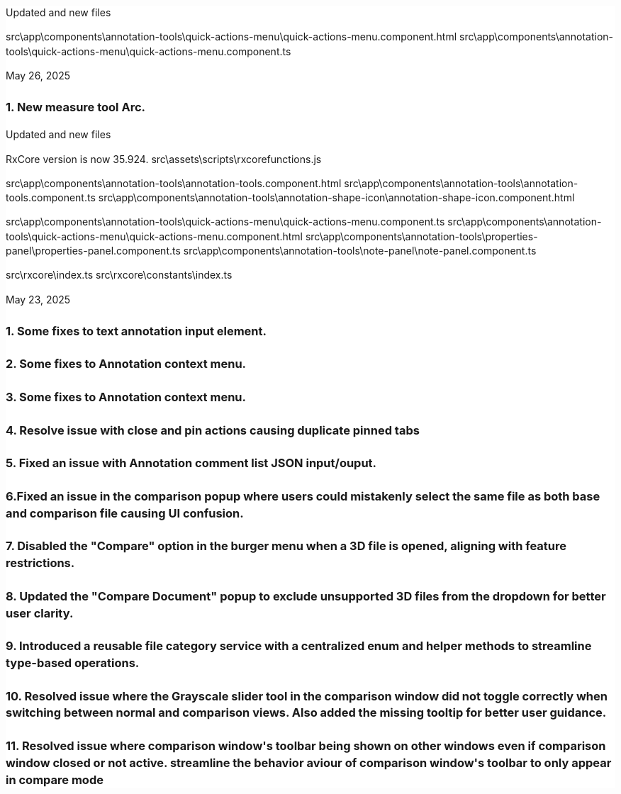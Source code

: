 Updated and new files

src\app\components\annotation-tools\quick-actions-menu\quick-actions-menu.component.html
src\app\components\annotation-tools\quick-actions-menu\quick-actions-menu.component.ts



May 26, 2025

### 1. New measure tool Arc.

Updated and new files

RxCore version is now 35.924.
src\assets\scripts\rxcorefunctions.js


src\app\components\annotation-tools\annotation-tools.component.html
src\app\components\annotation-tools\annotation-tools.component.ts
src\app\components\annotation-tools\annotation-shape-icon\annotation-shape-icon.component.html

src\app\components\annotation-tools\quick-actions-menu\quick-actions-menu.component.ts
src\app\components\annotation-tools\quick-actions-menu\quick-actions-menu.component.html
src\app\components\annotation-tools\properties-panel\properties-panel.component.ts
src\app\components\annotation-tools\note-panel\note-panel.component.ts

src\rxcore\index.ts
src\rxcore\constants\index.ts


May 23, 2025

### 1. Some fixes to text annotation input element.
### 2. Some fixes to Annotation context menu.
### 3. Some fixes to Annotation context menu.

### 4. Resolve issue with close and pin actions causing duplicate pinned tabs 

### 5. Fixed an issue with Annotation comment list JSON input/ouput.


### 6.Fixed an issue in the comparison popup where users could mistakenly select the same file as both base and comparison file causing UI confusion.
### 7. Disabled the "Compare" option in the burger menu when a 3D file is opened, aligning with feature restrictions.
### 8. Updated the "Compare Document" popup to exclude unsupported 3D files from the dropdown for better user clarity.
### 9. Introduced a reusable file category service with a centralized enum and helper methods to streamline type-based operations.
### 10. Resolved issue where the Grayscale slider tool in the comparison window did not toggle correctly when switching between normal and comparison views. Also added the missing tooltip for better user guidance.
### 11. Resolved issue where comparison window's toolbar being shown on other windows even if comparison window closed or not active. streamline the behavior aviour of comparison window's toolbar to only appear in compare mode

